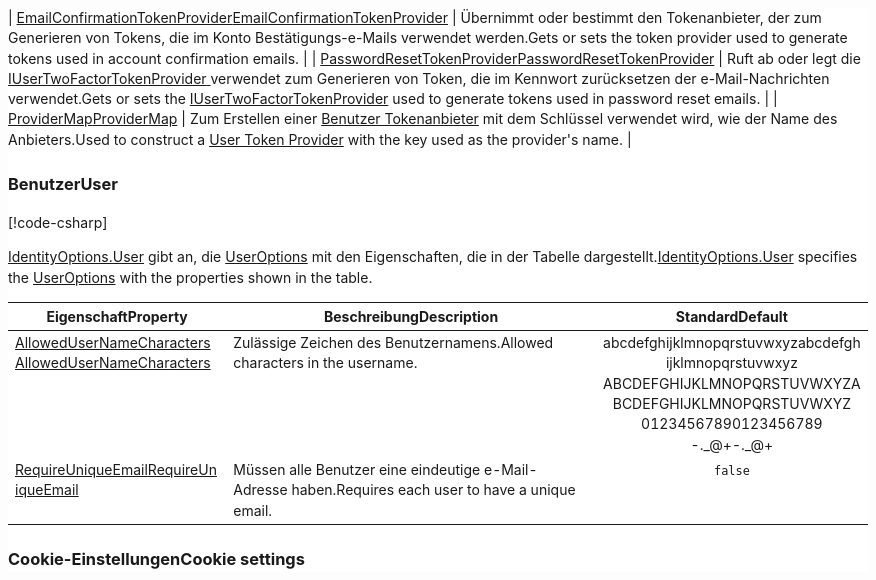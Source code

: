 | [<span data-ttu-id="84e41-200">EmailConfirmationTokenProvider</span><span class="sxs-lookup"><span data-stu-id="84e41-200">EmailConfirmationTokenProvider</span></span>](/dotnet/api/microsoft.aspnetcore.identity.tokenoptions.emailconfirmationtokenprovider) |                                             <span data-ttu-id="84e41-201">Übernimmt oder bestimmt den Tokenanbieter, der zum Generieren von Tokens, die im Konto Bestätigungs-e-Mails verwendet werden.</span><span class="sxs-lookup"><span data-stu-id="84e41-201">Gets or sets the token provider used to generate tokens used in account confirmation emails.</span></span>                                              |
|     [<span data-ttu-id="84e41-202">PasswordResetTokenProvider</span><span class="sxs-lookup"><span data-stu-id="84e41-202">PasswordResetTokenProvider</span></span>](/dotnet/api/microsoft.aspnetcore.identity.tokenoptions.passwordresettokenprovider)     | <span data-ttu-id="84e41-203">Ruft ab oder legt die [IUserTwoFactorTokenProvider<TUser> ](/dotnet/api/microsoft.aspnetcore.identity.iusertwofactortokenprovider-1) verwendet zum Generieren von Token, die im Kennwort zurücksetzen der e-Mail-Nachrichten verwendet.</span><span class="sxs-lookup"><span data-stu-id="84e41-203">Gets or sets the [IUserTwoFactorTokenProvider<TUser>](/dotnet/api/microsoft.aspnetcore.identity.iusertwofactortokenprovider-1) used to generate tokens used in password reset emails.</span></span> |
|                    [<span data-ttu-id="84e41-204">ProviderMap</span><span class="sxs-lookup"><span data-stu-id="84e41-204">ProviderMap</span></span>](/dotnet/api/microsoft.aspnetcore.identity.tokenoptions.providermap)                    |                <span data-ttu-id="84e41-205">Zum Erstellen einer [Benutzer Tokenanbieter](/dotnet/api/microsoft.aspnetcore.identity.tokenproviderdescriptor) mit dem Schlüssel verwendet wird, wie der Name des Anbieters.</span><span class="sxs-lookup"><span data-stu-id="84e41-205">Used to construct a [User Token Provider](/dotnet/api/microsoft.aspnetcore.identity.tokenproviderdescriptor) with the key used as the provider's name.</span></span>                 |

### <a name="user"></a><span data-ttu-id="84e41-206">Benutzer</span><span class="sxs-lookup"><span data-stu-id="84e41-206">User</span></span>

[!code-csharp[](identity-configuration/sample/Startup.cs?name=snippet_user)]

<span data-ttu-id="84e41-207">[IdentityOptions.User](/dotnet/api/microsoft.aspnetcore.identity.identityoptions.user) gibt an, die [UserOptions](/dotnet/api/microsoft.aspnetcore.identity.useroptions) mit den Eigenschaften, die in der Tabelle dargestellt.</span><span class="sxs-lookup"><span data-stu-id="84e41-207">[IdentityOptions.User](/dotnet/api/microsoft.aspnetcore.identity.identityoptions.user) specifies the [UserOptions](/dotnet/api/microsoft.aspnetcore.identity.useroptions) with the properties shown in the table.</span></span>

| <span data-ttu-id="84e41-208">Eigenschaft</span><span class="sxs-lookup"><span data-stu-id="84e41-208">Property</span></span> | <span data-ttu-id="84e41-209">Beschreibung</span><span class="sxs-lookup"><span data-stu-id="84e41-209">Description</span></span> | <span data-ttu-id="84e41-210">Standard</span><span class="sxs-lookup"><span data-stu-id="84e41-210">Default</span></span> |
| -------- | ----------- | :-----: |
| [<span data-ttu-id="84e41-211">AllowedUserNameCharacters</span><span class="sxs-lookup"><span data-stu-id="84e41-211">AllowedUserNameCharacters</span></span>](/dotnet/api/microsoft.aspnetcore.identity.useroptions.allowedusernamecharacters) | <span data-ttu-id="84e41-212">Zulässige Zeichen des Benutzernamens.</span><span class="sxs-lookup"><span data-stu-id="84e41-212">Allowed characters in the username.</span></span> | <span data-ttu-id="84e41-213">abcdefghijklmnopqrstuvwxyz</span><span class="sxs-lookup"><span data-stu-id="84e41-213">abcdefghijklmnopqrstuvwxyz</span></span><br><span data-ttu-id="84e41-214">ABCDEFGHIJKLMNOPQRSTUVWXYZ</span><span class="sxs-lookup"><span data-stu-id="84e41-214">ABCDEFGHIJKLMNOPQRSTUVWXYZ</span></span><br><span data-ttu-id="84e41-215">0123456789</span><span class="sxs-lookup"><span data-stu-id="84e41-215">0123456789</span></span><br><span data-ttu-id="84e41-216">-.\_@+</span><span class="sxs-lookup"><span data-stu-id="84e41-216">-.\_@+</span></span> |
| [<span data-ttu-id="84e41-217">RequireUniqueEmail</span><span class="sxs-lookup"><span data-stu-id="84e41-217">RequireUniqueEmail</span></span>](/dotnet/api/microsoft.aspnetcore.identity.useroptions.requireuniqueemail) | <span data-ttu-id="84e41-218">Müssen alle Benutzer eine eindeutige e-Mail-Adresse haben.</span><span class="sxs-lookup"><span data-stu-id="84e41-218">Requires each user to have a unique email.</span></span> | `false` |

### <a name="cookie-settings"></a><span data-ttu-id="84e41-219">Cookie-Einstellungen</span><span class="sxs-lookup"><span data-stu-id="84e41-219">Cookie settings</span></span>
